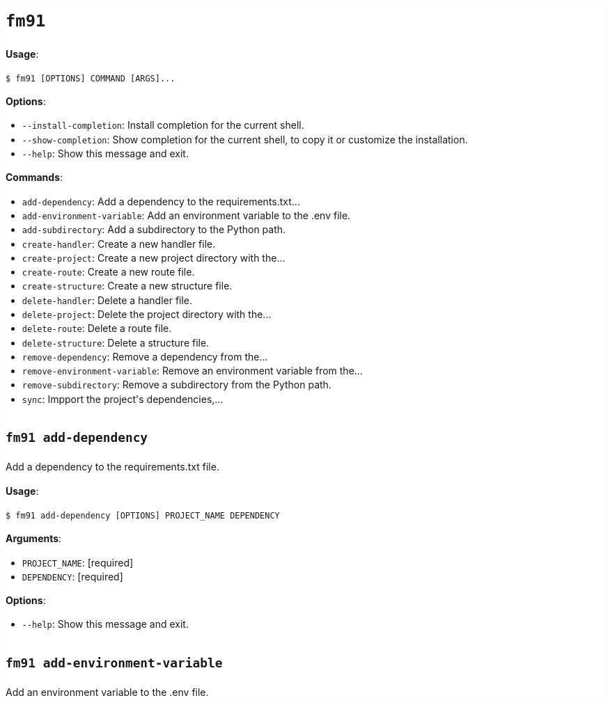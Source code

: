 # `fm91`

**Usage**:

```console
$ fm91 [OPTIONS] COMMAND [ARGS]...
```

**Options**:

* `--install-completion`: Install completion for the current shell.
* `--show-completion`: Show completion for the current shell, to copy it or customize the installation.
* `--help`: Show this message and exit.

**Commands**:

* `add-dependency`: Add a dependency to the requirements.txt...
* `add-environment-variable`: Add an environment variable to the .env file.
* `add-subdirectory`: Add a subdirectory to the Python path.
* `create-handler`: Create a new handler file.
* `create-project`: Create a new project directory with the...
* `create-route`: Create a new route file.
* `create-structure`: Create a new structure file.
* `delete-handler`: Delete a handler file.
* `delete-project`: Delete the project directory with the...
* `delete-route`: Delete a route file.
* `delete-structure`: Delete a structure file.
* `remove-dependency`: Remove a dependency from the...
* `remove-environment-variable`: Remove an environment variable from the...
* `remove-subdirectory`: Remove a subdirectory from the Python path.
* `sync`: Impport the project's dependencies,...

## `fm91 add-dependency`

Add a dependency to the requirements.txt file.

**Usage**:

```console
$ fm91 add-dependency [OPTIONS] PROJECT_NAME DEPENDENCY
```

**Arguments**:

* `PROJECT_NAME`: [required]
* `DEPENDENCY`: [required]

**Options**:

* `--help`: Show this message and exit.

## `fm91 add-environment-variable`

Add an environment variable to the .env file.
